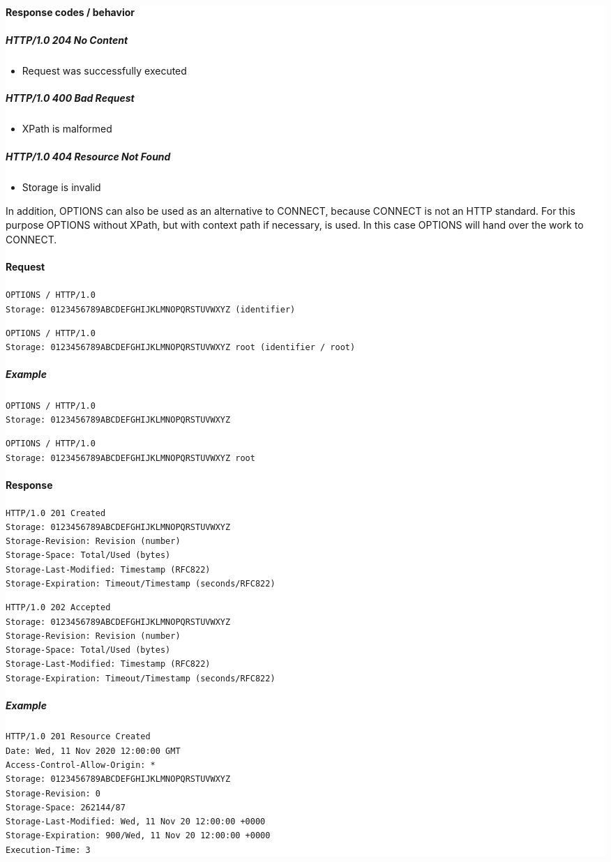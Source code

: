 #### Response codes / behavior

##### HTTP/1.0 204 No Content
- Request was successfully executed

#####  HTTP/1.0 400 Bad Request
- XPath is malformed

##### HTTP/1.0 404 Resource Not Found
- Storage is invalid 

In addition, OPTIONS can also be used as an alternative to CONNECT, because
CONNECT is not an HTTP standard. For this purpose OPTIONS without XPath, but
with context path if necessary, is used. In this case OPTIONS will hand over
the work to CONNECT.

#### Request
```
OPTIONS / HTTP/1.0
Storage: 0123456789ABCDEFGHIJKLMNOPQRSTUVWXYZ (identifier)
```
``` 
OPTIONS / HTTP/1.0
Storage: 0123456789ABCDEFGHIJKLMNOPQRSTUVWXYZ root (identifier / root)
```

##### Example
```
OPTIONS / HTTP/1.0
Storage: 0123456789ABCDEFGHIJKLMNOPQRSTUVWXYZ
```
``` 
OPTIONS / HTTP/1.0
Storage: 0123456789ABCDEFGHIJKLMNOPQRSTUVWXYZ root
```

#### Response
```
HTTP/1.0 201 Created
Storage: 0123456789ABCDEFGHIJKLMNOPQRSTUVWXYZ
Storage-Revision: Revision (number) 
Storage-Space: Total/Used (bytes)
Storage-Last-Modified: Timestamp (RFC822)
Storage-Expiration: Timeout/Timestamp (seconds/RFC822)
```
``` 
HTTP/1.0 202 Accepted
Storage: 0123456789ABCDEFGHIJKLMNOPQRSTUVWXYZ
Storage-Revision: Revision (number)
Storage-Space: Total/Used (bytes)
Storage-Last-Modified: Timestamp (RFC822)
Storage-Expiration: Timeout/Timestamp (seconds/RFC822)
```

##### Example
```
HTTP/1.0 201 Resource Created
Date: Wed, 11 Nov 2020 12:00:00 GMT
Access-Control-Allow-Origin: *
Storage: 0123456789ABCDEFGHIJKLMNOPQRSTUVWXYZ
Storage-Revision: 0
Storage-Space: 262144/87
Storage-Last-Modified: Wed, 11 Nov 20 12:00:00 +0000
Storage-Expiration: 900/Wed, 11 Nov 20 12:00:00 +0000
Execution-Time: 3
```
